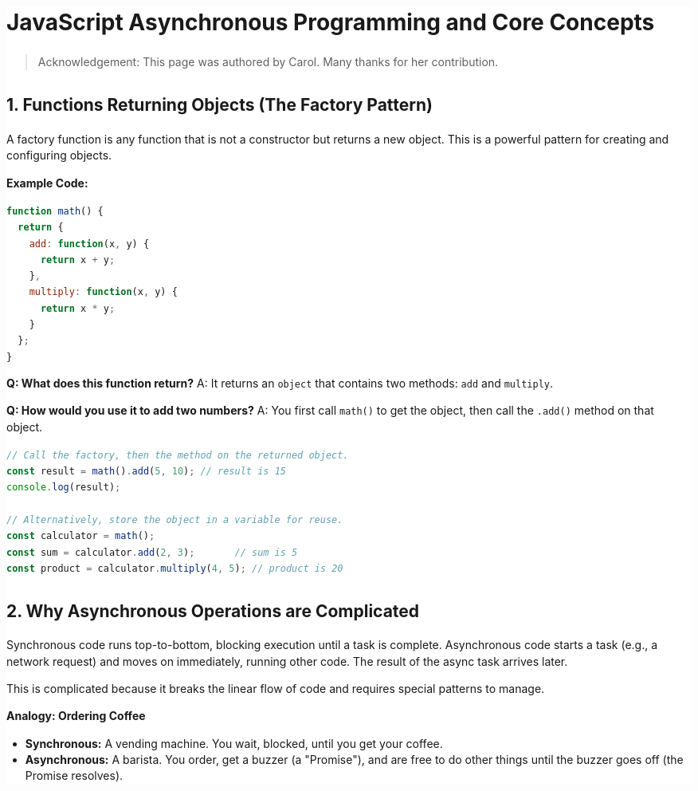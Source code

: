 
# JavaScript Asynchronous Programming and Core Concepts

> Acknowledgement: This page was authored by Carol. Many thanks for her contribution.


## 1. Functions Returning Objects (The Factory Pattern)

A factory function is any function that is not a constructor but returns a new object. This is a powerful pattern for creating and configuring objects.

**Example Code:**
```javascript
function math() {
  return {
    add: function(x, y) {
      return x + y;
    },
    multiply: function(x, y) {
      return x * y;
    }
  };
}
```

**Q: What does this function return?**
A: It returns an `object` that contains two methods: `add` and `multiply`.

**Q: How would you use it to add two numbers?**
A: You first call `math()` to get the object, then call the `.add()` method on that object.

```javascript
// Call the factory, then the method on the returned object.
const result = math().add(5, 10); // result is 15
console.log(result);

// Alternatively, store the object in a variable for reuse.
const calculator = math();
const sum = calculator.add(2, 3);       // sum is 5
const product = calculator.multiply(4, 5); // product is 20
```

## 2. Why Asynchronous Operations are Complicated

Synchronous code runs top-to-bottom, blocking execution until a task is complete. Asynchronous code starts a task (e.g., a network request) and moves on immediately, running other code. The result of the async task arrives later.

This is complicated because it breaks the linear flow of code and requires special patterns to manage.

**Analogy: Ordering Coffee**
*   **Synchronous:** A vending machine. You wait, blocked, until you get your coffee.
*   **Asynchronous:** A barista. You order, get a buzzer (a "Promise"), and are free to do other things until the buzzer goes off (the Promise resolves).
